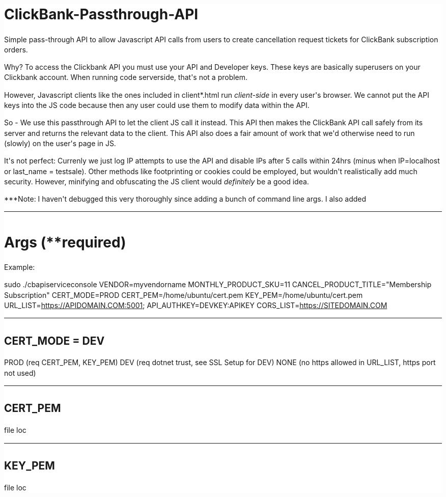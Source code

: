 # ClickBank-Passthrough-API
Simple pass-through API to allow Javascript API calls from users to create cancellation request tickets for ClickBank subscription orders.

Why? To access the Clickbank API you must use your API and Developer keys. These keys are basically superusers on your Clickbank account. When running code serverside, that's not a problem.

However, Javascript clients like the ones included in client*.html run *client-side* in every user's browser. We cannot put the API keys into the JS code because then any user could use them to modify
data within the API.

So - We use this passthrough API to let the client JS call it instead. This API then makes the ClickBank API call safely from its server and returns the relevant data to the client. This API also does a fair amount of work that we'd otherwise need to run (slowly) on the user's page in JS.

It's not perfect: Currenly we just log IP attempts to use the API and disable IPs after 5 calls within 24hrs (minus when IP=localhost or last_name = testsale). Other methods like footprinting or cookies could be employed, but wouldn't realistically add much security. However, minifying and obfuscating the JS client would *definitely* be a good idea.


***Note: I haven't debugged this very thoroughly since adding a bunch of command line args. 
I also added 


----------------------
Args (**required)
======================

Example:

sudo ./cbapiserviceconsole VENDOR=myvendorname MONTHLY_PRODUCT_SKU=11 CANCEL_PRODUCT_TITLE="Membership Subscription" CERT_MODE=PROD CERT_PEM=/home/ubuntu/cert.pem KEY_PEM=/home/ubuntu/cert.pem URL_LIST=https://APIDOMAIN.COM:5001; API_AUTHKEY=DEVKEY:APIKEY CORS_LIST=https://SITEDOMAIN.COM 



--------------------
CERT_MODE = DEV
--------------------
PROD (req CERT_PEM, KEY_PEM) 
DEV (req dotnet trust, see SSL Setup for DEV)
NONE (no https allowed in URL_LIST, https port not used)

--------------------
CERT_PEM     
--------------------                   
file loc

--------------------
KEY_PEM             
--------------------            
file loc
